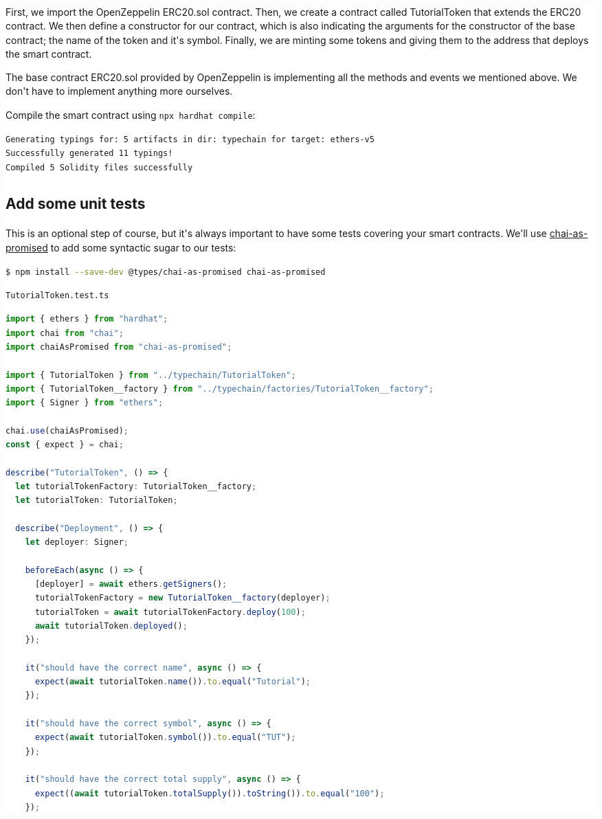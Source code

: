 First, we import the OpenZeppelin ERC20.sol contract. Then, we create a contract called TutorialToken that extends the ERC20 contract.
We then define a constructor for our contract, which is also indicating the arguments for the constructor of the base contract; the name of the token and it's symbol.
Finally, we are minting some tokens and giving them to the address that deploys the smart contract.

The base contract ERC20.sol provided by OpenZeppelin is implementing all the methods and events we mentioned above. We don't have to implement anything more ourselves.

Compile the smart contract using `npx hardhat compile`:

```bash
Generating typings for: 5 artifacts in dir: typechain for target: ethers-v5
Successfully generated 11 typings!
Compiled 5 Solidity files successfully
```

## Add some unit tests

This is an optional step of course, but it's always important to have some tests covering your smart contracts.
We'll use [chai-as-promised](https://www.chaijs.com/plugins/chai-as-promised/) to add some syntactic sugar to our tests:

```bash
$ npm install --save-dev @types/chai-as-promised chai-as-promised
```

`TutorialToken.test.ts`

```typescript
import { ethers } from "hardhat";
import chai from "chai";
import chaiAsPromised from "chai-as-promised";

import { TutorialToken } from "../typechain/TutorialToken";
import { TutorialToken__factory } from "../typechain/factories/TutorialToken__factory";
import { Signer } from "ethers";

chai.use(chaiAsPromised);
const { expect } = chai;

describe("TutorialToken", () => {
  let tutorialTokenFactory: TutorialToken__factory;
  let tutorialToken: TutorialToken;

  describe("Deployment", () => {
    let deployer: Signer;

    beforeEach(async () => {
      [deployer] = await ethers.getSigners();
      tutorialTokenFactory = new TutorialToken__factory(deployer);
      tutorialToken = await tutorialTokenFactory.deploy(100);
      await tutorialToken.deployed();
    });

    it("should have the correct name", async () => {
      expect(await tutorialToken.name()).to.equal("Tutorial");
    });

    it("should have the correct symbol", async () => {
      expect(await tutorialToken.symbol()).to.equal("TUT");
    });

    it("should have the correct total supply", async () => {
      expect((await tutorialToken.totalSupply()).toString()).to.equal("100");
    });
```